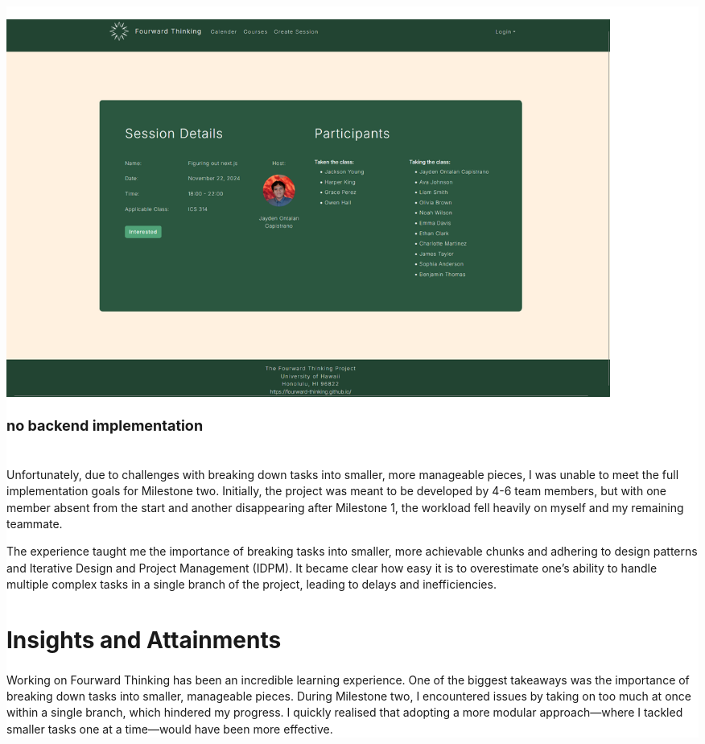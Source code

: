   <img src="../img/fourwardthinking/session-details-coded.png" alt="Study sessions detail page" width="750" style="padding-top: 16px; padding-bottom: 18px;" />
  <br>
  <strong style="font-size: 18px; padding-bottom: 24px; display: inline-block;">no backend implementation</strong>
</div>

Unfortunately, due to challenges with breaking down tasks into smaller, more manageable pieces, I was unable to meet the full implementation goals for Milestone two. Initially, the project was meant to be developed by 4-6 team members, but with one member absent from the start and another disappearing after Milestone 1, the workload fell heavily on myself and my remaining teammate.

The experience taught me the importance of breaking tasks into smaller, more achievable chunks and adhering to design patterns and Iterative Design and Project Management (IDPM). It became clear how easy it is to overestimate one’s ability to handle multiple complex tasks in a single branch of the project, leading to delays and inefficiencies.

# Insights and Attainments

Working on Fourward Thinking has been an incredible learning experience. One of the biggest takeaways was the importance of breaking down tasks into smaller, manageable pieces. During Milestone two, I encountered issues by taking on too much at once within a single branch, which hindered my progress. I quickly realised that adopting a more modular approach—where I tackled smaller tasks one at a time—would have been more effective.
